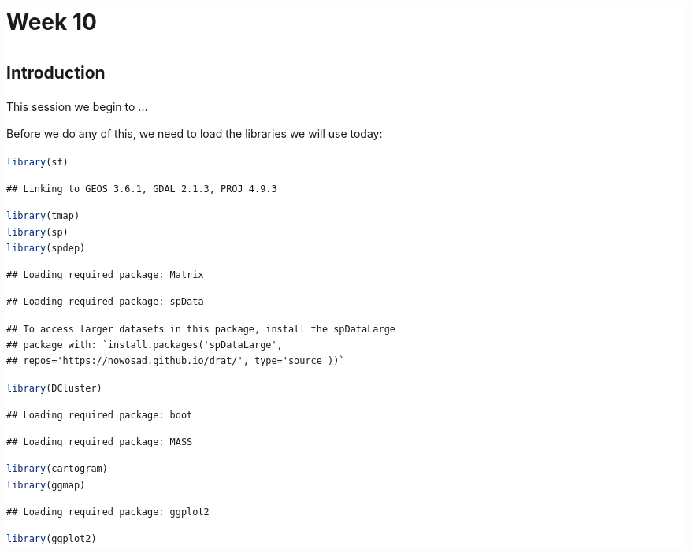 # Week 10 


## Introduction

This session we begin to ...

Before we do any of this, we need to load the libraries we will use today:


```r
library(sf)
```

```
## Linking to GEOS 3.6.1, GDAL 2.1.3, PROJ 4.9.3
```

```r
library(tmap)
library(sp)
library(spdep)
```

```
## Loading required package: Matrix
```

```
## Loading required package: spData
```

```
## To access larger datasets in this package, install the spDataLarge
## package with: `install.packages('spDataLarge',
## repos='https://nowosad.github.io/drat/', type='source'))`
```

```r
library(DCluster)
```

```
## Loading required package: boot
```

```
## Loading required package: MASS
```

```r
library(cartogram)
library(ggmap)
```

```
## Loading required package: ggplot2
```

```r
library(ggplot2)
```
